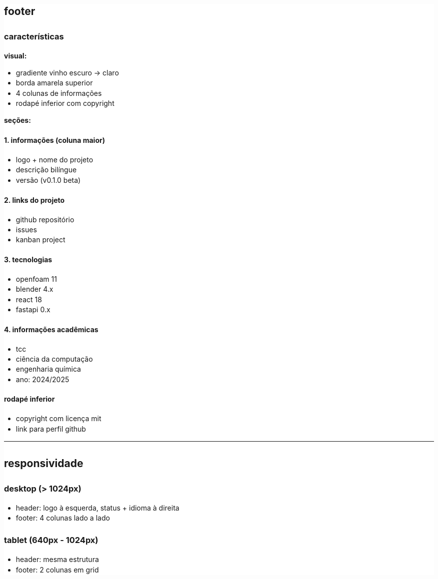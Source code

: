 ## footer

### características

**visual:**
- gradiente vinho escuro → claro
- borda amarela superior
- 4 colunas de informações
- rodapé inferior com copyright

**seções:**

#### 1. informações (coluna maior)
- logo + nome do projeto
- descrição bilíngue
- versão (v0.1.0 beta)

#### 2. links do projeto
- github repositório
- issues
- kanban project

#### 3. tecnologias
- openfoam 11
- blender 4.x
- react 18
- fastapi 0.x

#### 4. informações acadêmicas
- tcc
- ciência da computação
- engenharia química
- ano: 2024/2025

#### rodapé inferior
- copyright com licença mit
- link para perfil github

---

## responsividade

### desktop (> 1024px)
- header: logo à esquerda, status + idioma à direita
- footer: 4 colunas lado a lado

### tablet (640px - 1024px)
- header: mesma estrutura
- footer: 2 colunas em grid
